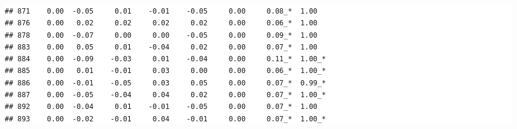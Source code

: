     ## 871    0.00  -0.05     0.01    -0.01    -0.05     0.00     0.08_*  1.00  
    ## 876    0.00   0.02     0.02     0.02     0.02     0.00     0.06_*  1.00  
    ## 878    0.00  -0.07     0.00     0.00    -0.05     0.00     0.09_*  1.00  
    ## 883    0.00   0.05     0.01    -0.04     0.02     0.00     0.07_*  1.00  
    ## 884    0.00  -0.09    -0.03     0.01    -0.04     0.00     0.11_*  1.00_*
    ## 885    0.00   0.01    -0.01     0.03     0.00     0.00     0.06_*  1.00_*
    ## 886    0.00  -0.01    -0.05     0.03     0.05     0.00     0.07_*  0.99_*
    ## 887    0.00  -0.05    -0.04     0.04     0.02     0.00     0.07_*  1.00_*
    ## 892    0.00  -0.04     0.01    -0.01    -0.05     0.00     0.07_*  1.00  
    ## 893    0.00  -0.02    -0.01     0.04    -0.01     0.00     0.07_*  1.00_*
